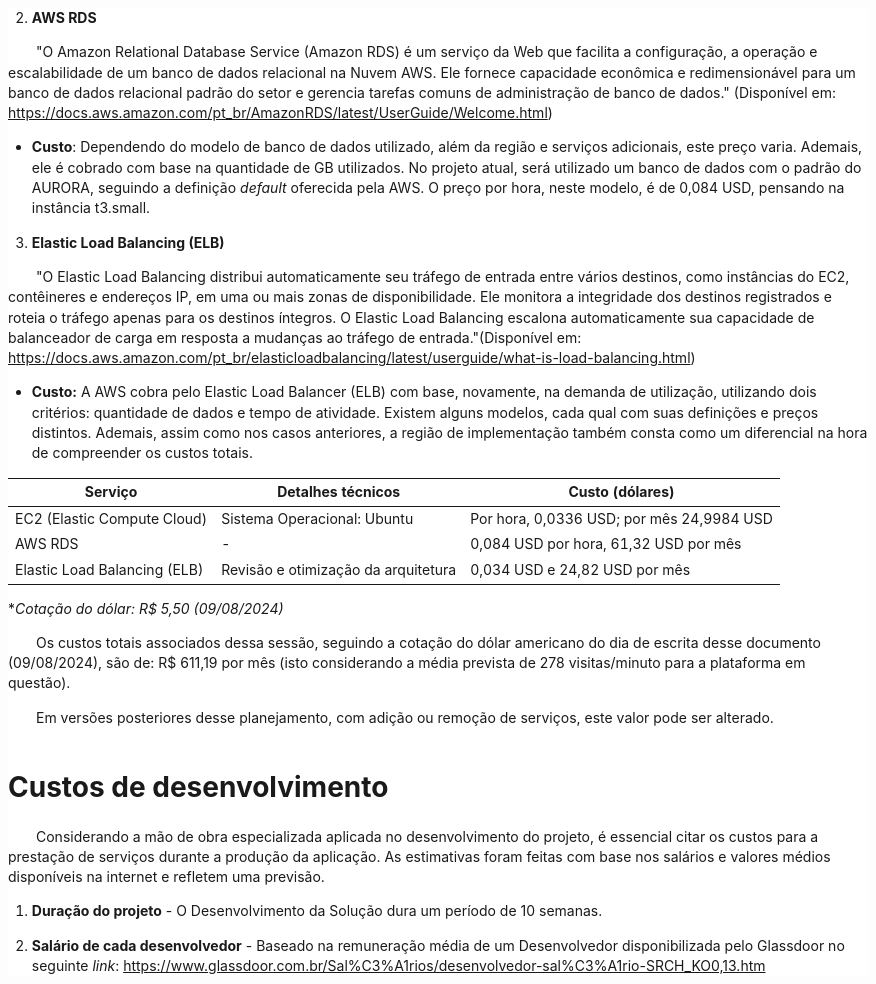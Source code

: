 2. **AWS RDS**
   
&emsp;&emsp;"O Amazon Relational Database Service (Amazon RDS) é um serviço da Web que facilita a configuração, a operação e escalabilidade de um banco de dados relacional na Nuvem AWS. Ele fornece capacidade econômica e redimensionável para um banco de dados relacional padrão do setor e gerencia tarefas comuns de administração de banco de dados." (Disponível em: https://docs.aws.amazon.com/pt_br/AmazonRDS/latest/UserGuide/Welcome.html)

   - **Custo**: Dependendo do modelo de banco de dados utilizado, além da região e serviços adicionais, este preço varia. Ademais, ele é cobrado com base na quantidade de GB utilizados. No projeto atual, será utilizado um banco de dados com o padrão do AURORA, seguindo a definição _default_ oferecida pela AWS. O preço por hora, neste modelo, é de 0,084 USD, pensando na instância t3.small.

3. **Elastic Load Balancing (ELB)**

&emsp;&emsp;"O Elastic Load Balancing distribui automaticamente seu tráfego de entrada entre vários destinos, como instâncias do EC2, contêineres e endereços IP, em uma ou mais zonas de disponibilidade. Ele monitora a integridade dos destinos registrados e roteia o tráfego apenas para os destinos íntegros. O Elastic Load Balancing escalona automaticamente sua capacidade de balanceador de carga em resposta a mudanças ao tráfego de entrada."(Disponível em: https://docs.aws.amazon.com/pt_br/elasticloadbalancing/latest/userguide/what-is-load-balancing.html)

   - **Custo:** A AWS cobra pelo Elastic Load Balancer (ELB) com base, novamente, na demanda de utilização, utilizando dois critérios: quantidade de dados e tempo de atividade. Existem alguns modelos, cada qual com suas definições e preços distintos. Ademais, assim como nos casos anteriores, a região de implementação também consta como um diferencial na hora de compreender os custos totais.

| Serviço                      | Detalhes técnicos                   | Custo (dólares)                           |
| ---------------------------- | ----------------------------------- | ----------------------------------------- |
| EC2 (Elastic Compute Cloud)  | Sistema Operacional: Ubuntu         | Por hora, 0,0336 USD; por mês 24,9984 USD |
| AWS RDS                      | -                                   | 0,084 USD por hora, 61,32 USD por mês     |
| Elastic Load Balancing (ELB) | Revisão e otimização da arquitetura | 0,034 USD e 24,82 USD por mês             |

\*_Cotação do dólar: R$ 5,50 (09/08/2024)_

&emsp;&emsp;Os custos totais associados dessa sessão, seguindo a cotação do dólar americano do dia de escrita desse documento (09/08/2024), são de: R$ 611,19 por mês (isto considerando a média prevista de 278 visitas/minuto para a plataforma em questão).

&emsp;&emsp;Em versões posteriores desse planejamento, com adição ou remoção de serviços, este valor pode ser alterado.

# Custos de desenvolvimento

&emsp;&emsp;Considerando a mão de obra especializada aplicada no desenvolvimento do projeto, é essencial citar os custos para a prestação de serviços durante a produção da aplicação. As estimativas foram feitas com base nos salários e valores médios disponíveis na internet e refletem uma previsão.

1. **Duração do projeto** - O Desenvolvimento da Solução dura um período de 10 semanas.

2. **Salário de cada desenvolvedor** - Baseado na remuneração média de um Desenvolvedor disponibilizada pelo Glassdoor no seguinte _link_: https://www.glassdoor.com.br/Sal%C3%A1rios/desenvolvedor-sal%C3%A1rio-SRCH_KO0,13.htm
